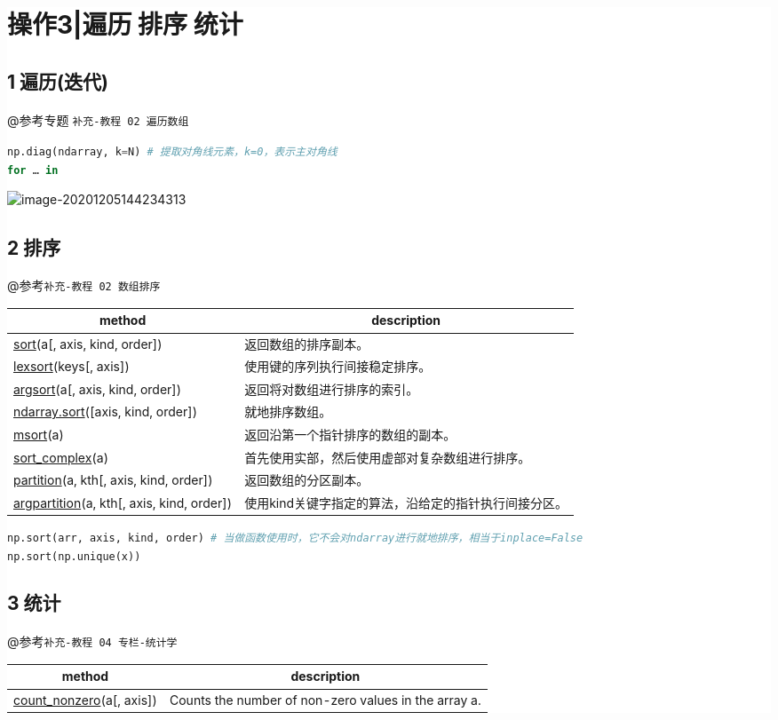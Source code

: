 





# 操作3|遍历 排序 统计

## 1 遍历(迭代)

@参考专题 `补充-教程 02 遍历数组`

```python
np.diag(ndarray, k=N) # 提取对角线元素，k=0，表示主对角线
for … in
```

![image-20201205144234313](https://cdn.jsdelivr.net/gh/DaiDuncan/PicUploader/img/20201205144234.png)

## 2 排序

@参考`补充-教程 02 数组排序`

| method                                                       | description                                          |
| ------------------------------------------------------------ | ---------------------------------------------------- |
| [sort](https://numpy.org/devdocs/reference/generated/numpy.sort.html#numpy.sort)(a[, axis, kind, order]) | 返回数组的排序副本。                                 |
| [lexsort](https://numpy.org/devdocs/reference/generated/numpy.lexsort.html#numpy.lexsort)(keys[, axis]) | 使用键的序列执行间接稳定排序。                       |
| [argsort](https://numpy.org/devdocs/reference/generated/numpy.argsort.html#numpy.argsort)(a[, axis, kind, order]) | 返回将对数组进行排序的索引。                         |
| [ndarray.sort](https://numpy.org/devdocs/reference/generated/numpy.ndarray.sort.html#numpy.ndarray.sort)([axis, kind, order]) | 就地排序数组。                                       |
| [msort](https://numpy.org/devdocs/reference/generated/numpy.msort.html#numpy.msort)(a) | 返回沿第一个指针排序的数组的副本。                   |
| [sort_complex](https://numpy.org/devdocs/reference/generated/numpy.sort_complex.html#numpy.sort_complex)(a) | 首先使用实部，然后使用虚部对复杂数组进行排序。       |
| [partition](https://numpy.org/devdocs/reference/generated/numpy.partition.html#numpy.partition)(a, kth[, axis, kind, order]) | 返回数组的分区副本。                                 |
| [argpartition](https://numpy.org/devdocs/reference/generated/numpy.argpartition.html#numpy.argpartition)(a, kth[, axis, kind, order]) | 使用kind关键字指定的算法，沿给定的指针执行间接分区。 |

```python
np.sort(arr, axis, kind, order) # 当做函数使用时，它不会对ndarray进行就地排序，相当于inplace=False
np.sort(np.unique(x))
```



## 3 统计

@参考`补充-教程 04 专栏-统计学`

| method                                                       | description                                          |
| ------------------------------------------------------------ | ---------------------------------------------------- |
| [count_nonzero](https://numpy.org/devdocs/reference/generated/numpy.count_nonzero.html#numpy.count_nonzero)(a[, axis]) | Counts the number of non-zero values in the array a. |
